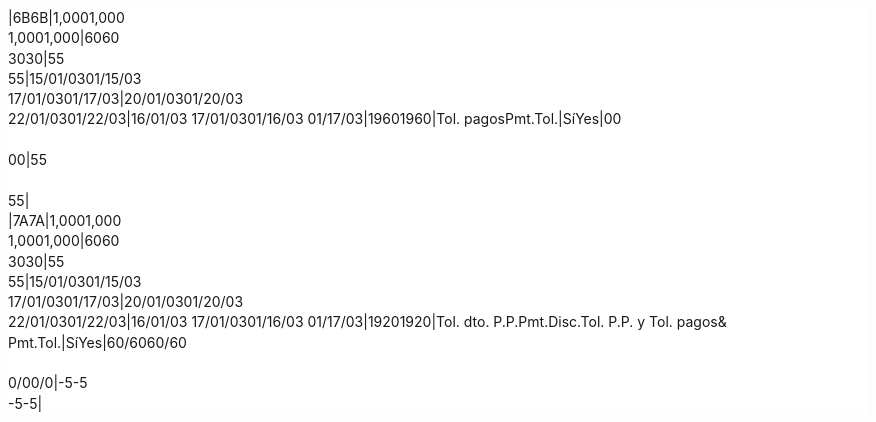 |<span data-ttu-id="12928-550">6B</span><span class="sxs-lookup"><span data-stu-id="12928-550">6B</span></span>|<span data-ttu-id="12928-551">1,000</span><span class="sxs-lookup"><span data-stu-id="12928-551">1,000</span></span> <br /><span data-ttu-id="12928-552">1,000</span><span class="sxs-lookup"><span data-stu-id="12928-552">1,000</span></span>|<span data-ttu-id="12928-553">60</span><span class="sxs-lookup"><span data-stu-id="12928-553">60</span></span> <br /><span data-ttu-id="12928-554">30</span><span class="sxs-lookup"><span data-stu-id="12928-554">30</span></span>|<span data-ttu-id="12928-555">5</span><span class="sxs-lookup"><span data-stu-id="12928-555">5</span></span> <br /><span data-ttu-id="12928-556">5</span><span class="sxs-lookup"><span data-stu-id="12928-556">5</span></span>|<span data-ttu-id="12928-557">15/01/03</span><span class="sxs-lookup"><span data-stu-id="12928-557">01/15/03</span></span> <br /><span data-ttu-id="12928-558">17/01/03</span><span class="sxs-lookup"><span data-stu-id="12928-558">01/17/03</span></span>|<span data-ttu-id="12928-559">20/01/03</span><span class="sxs-lookup"><span data-stu-id="12928-559">01/20/03</span></span> <br /><span data-ttu-id="12928-560">22/01/03</span><span class="sxs-lookup"><span data-stu-id="12928-560">01/22/03</span></span>|<span data-ttu-id="12928-561">16/01/03 17/01/03</span><span class="sxs-lookup"><span data-stu-id="12928-561">01/16/03 01/17/03</span></span>|<span data-ttu-id="12928-562">1960</span><span class="sxs-lookup"><span data-stu-id="12928-562">1960</span></span>|<span data-ttu-id="12928-563">Tol. pagos</span><span class="sxs-lookup"><span data-stu-id="12928-563">Pmt.Tol.</span></span>|<span data-ttu-id="12928-564">Sí</span><span class="sxs-lookup"><span data-stu-id="12928-564">Yes</span></span>|<span data-ttu-id="12928-565">0</span><span class="sxs-lookup"><span data-stu-id="12928-565">0</span></span><br /><br /> <span data-ttu-id="12928-566">0</span><span class="sxs-lookup"><span data-stu-id="12928-566">0</span></span>|<span data-ttu-id="12928-567">5</span><span class="sxs-lookup"><span data-stu-id="12928-567">5</span></span><br /><br /> <span data-ttu-id="12928-568">5</span><span class="sxs-lookup"><span data-stu-id="12928-568">5</span></span>|  
|<span data-ttu-id="12928-569">7A</span><span class="sxs-lookup"><span data-stu-id="12928-569">7A</span></span>|<span data-ttu-id="12928-570">1,000</span><span class="sxs-lookup"><span data-stu-id="12928-570">1,000</span></span> <br /><span data-ttu-id="12928-571">1,000</span><span class="sxs-lookup"><span data-stu-id="12928-571">1,000</span></span>|<span data-ttu-id="12928-572">60</span><span class="sxs-lookup"><span data-stu-id="12928-572">60</span></span> <br /><span data-ttu-id="12928-573">30</span><span class="sxs-lookup"><span data-stu-id="12928-573">30</span></span>|<span data-ttu-id="12928-574">5</span><span class="sxs-lookup"><span data-stu-id="12928-574">5</span></span> <br /><span data-ttu-id="12928-575">5</span><span class="sxs-lookup"><span data-stu-id="12928-575">5</span></span>|<span data-ttu-id="12928-576">15/01/03</span><span class="sxs-lookup"><span data-stu-id="12928-576">01/15/03</span></span> <br /><span data-ttu-id="12928-577">17/01/03</span><span class="sxs-lookup"><span data-stu-id="12928-577">01/17/03</span></span>|<span data-ttu-id="12928-578">20/01/03</span><span class="sxs-lookup"><span data-stu-id="12928-578">01/20/03</span></span> <br /><span data-ttu-id="12928-579">22/01/03</span><span class="sxs-lookup"><span data-stu-id="12928-579">01/22/03</span></span>|<span data-ttu-id="12928-580">16/01/03 17/01/03</span><span class="sxs-lookup"><span data-stu-id="12928-580">01/16/03 01/17/03</span></span>|<span data-ttu-id="12928-581">1920</span><span class="sxs-lookup"><span data-stu-id="12928-581">1920</span></span>|<span data-ttu-id="12928-582">Tol. dto. P.P.</span><span class="sxs-lookup"><span data-stu-id="12928-582">Pmt.Disc.Tol.</span></span> <span data-ttu-id="12928-583">P.P. y Tol. pagos</span><span class="sxs-lookup"><span data-stu-id="12928-583">& Pmt.Tol.</span></span>|<span data-ttu-id="12928-584">Sí</span><span class="sxs-lookup"><span data-stu-id="12928-584">Yes</span></span>|<span data-ttu-id="12928-585">60/60</span><span class="sxs-lookup"><span data-stu-id="12928-585">60/60</span></span><br /><br /> <span data-ttu-id="12928-586">0/0</span><span class="sxs-lookup"><span data-stu-id="12928-586">0/0</span></span>|<span data-ttu-id="12928-587">-5</span><span class="sxs-lookup"><span data-stu-id="12928-587">-5</span></span> <br /><span data-ttu-id="12928-588">-5</span><span class="sxs-lookup"><span data-stu-id="12928-588">-5</span></span>|  
